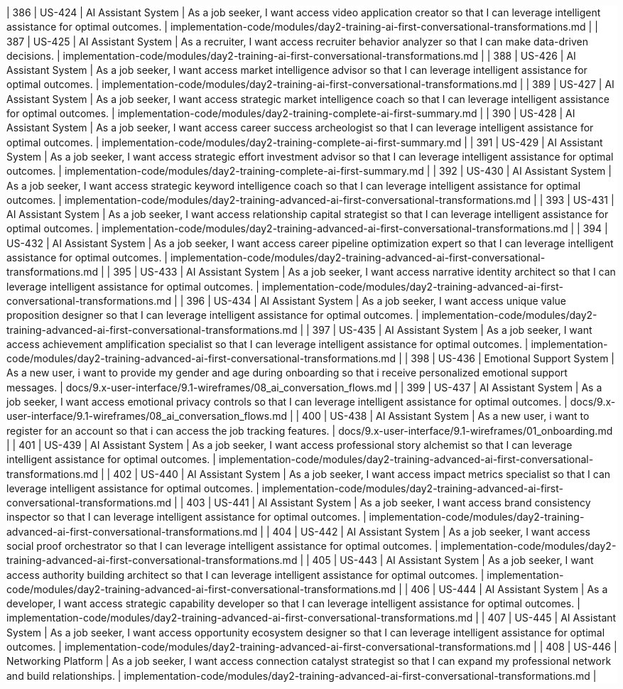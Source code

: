 | 386 | US-424 | AI Assistant System | As a job seeker, I want access video application creator so that I can leverage intelligent assistance for optimal outcomes. | implementation-code/modules/day2-training-ai-first-conversational-transformations.md |
| 387 | US-425 | AI Assistant System | As a recruiter, I want access recruiter behavior analyzer so that I can make data-driven decisions. | implementation-code/modules/day2-training-ai-first-conversational-transformations.md |
| 388 | US-426 | AI Assistant System | As a job seeker, I want access market intelligence advisor so that I can leverage intelligent assistance for optimal outcomes. | implementation-code/modules/day2-training-ai-first-conversational-transformations.md |
| 389 | US-427 | AI Assistant System | As a job seeker, I want access strategic market intelligence coach so that I can leverage intelligent assistance for optimal outcomes. | implementation-code/modules/day2-training-complete-ai-first-summary.md |
| 390 | US-428 | AI Assistant System | As a job seeker, I want access career success archeologist so that I can leverage intelligent assistance for optimal outcomes. | implementation-code/modules/day2-training-complete-ai-first-summary.md |
| 391 | US-429 | AI Assistant System | As a job seeker, I want access strategic effort investment advisor so that I can leverage intelligent assistance for optimal outcomes. | implementation-code/modules/day2-training-complete-ai-first-summary.md |
| 392 | US-430 | AI Assistant System | As a job seeker, I want access strategic keyword intelligence coach so that I can leverage intelligent assistance for optimal outcomes. | implementation-code/modules/day2-training-advanced-ai-first-conversational-transformations.md |
| 393 | US-431 | AI Assistant System | As a job seeker, I want access relationship capital strategist so that I can leverage intelligent assistance for optimal outcomes. | implementation-code/modules/day2-training-advanced-ai-first-conversational-transformations.md |
| 394 | US-432 | AI Assistant System | As a job seeker, I want access career pipeline optimization expert so that I can leverage intelligent assistance for optimal outcomes. | implementation-code/modules/day2-training-advanced-ai-first-conversational-transformations.md |
| 395 | US-433 | AI Assistant System | As a job seeker, I want access narrative identity architect so that I can leverage intelligent assistance for optimal outcomes. | implementation-code/modules/day2-training-advanced-ai-first-conversational-transformations.md |
| 396 | US-434 | AI Assistant System | As a job seeker, I want access unique value proposition designer so that I can leverage intelligent assistance for optimal outcomes. | implementation-code/modules/day2-training-advanced-ai-first-conversational-transformations.md |
| 397 | US-435 | AI Assistant System | As a job seeker, I want access achievement amplification specialist so that I can leverage intelligent assistance for optimal outcomes. | implementation-code/modules/day2-training-advanced-ai-first-conversational-transformations.md |
| 398 | US-436 | Emotional Support System | As a new user, i want to provide my gender and age during onboarding so that i receive personalized emotional support messages. | docs/9.x-user-interface/9.1-wireframes/08_ai_conversation_flows.md |
| 399 | US-437 | AI Assistant System | As a job seeker, I want access emotional privacy controls so that I can leverage intelligent assistance for optimal outcomes. | docs/9.x-user-interface/9.1-wireframes/08_ai_conversation_flows.md |
| 400 | US-438 | AI Assistant System | As a new user, i want to register for an account so that i can access the job tracking features. | docs/9.x-user-interface/9.1-wireframes/01_onboarding.md |
| 401 | US-439 | AI Assistant System | As a job seeker, I want access professional story alchemist so that I can leverage intelligent assistance for optimal outcomes. | implementation-code/modules/day2-training-advanced-ai-first-conversational-transformations.md |
| 402 | US-440 | AI Assistant System | As a job seeker, I want access impact metrics specialist so that I can leverage intelligent assistance for optimal outcomes. | implementation-code/modules/day2-training-advanced-ai-first-conversational-transformations.md |
| 403 | US-441 | AI Assistant System | As a job seeker, I want access brand consistency inspector so that I can leverage intelligent assistance for optimal outcomes. | implementation-code/modules/day2-training-advanced-ai-first-conversational-transformations.md |
| 404 | US-442 | AI Assistant System | As a job seeker, I want access social proof orchestrator so that I can leverage intelligent assistance for optimal outcomes. | implementation-code/modules/day2-training-advanced-ai-first-conversational-transformations.md |
| 405 | US-443 | AI Assistant System | As a job seeker, I want access authority building architect so that I can leverage intelligent assistance for optimal outcomes. | implementation-code/modules/day2-training-advanced-ai-first-conversational-transformations.md |
| 406 | US-444 | AI Assistant System | As a developer, I want access strategic capability developer so that I can leverage intelligent assistance for optimal outcomes. | implementation-code/modules/day2-training-advanced-ai-first-conversational-transformations.md |
| 407 | US-445 | AI Assistant System | As a job seeker, I want access opportunity ecosystem designer so that I can leverage intelligent assistance for optimal outcomes. | implementation-code/modules/day2-training-advanced-ai-first-conversational-transformations.md |
| 408 | US-446 | Networking Platform | As a job seeker, I want access connection catalyst strategist so that I can expand my professional network and build relationships. | implementation-code/modules/day2-training-advanced-ai-first-conversational-transformations.md |